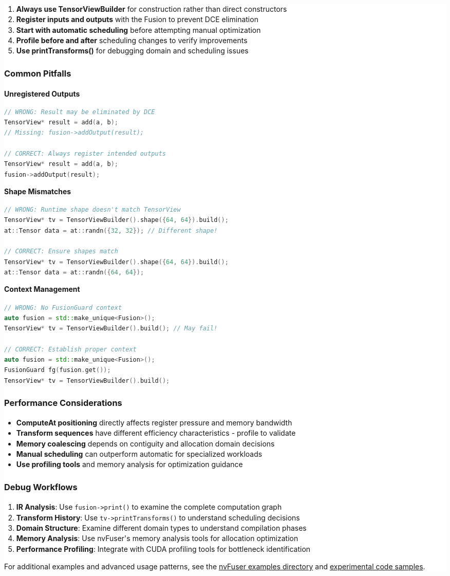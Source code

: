 1. **Always use TensorViewBuilder** for construction rather than direct constructors
2. **Register inputs and outputs** with the Fusion to prevent DCE elimination
3. **Start with automatic scheduling** before attempting manual optimization
4. **Profile before and after** scheduling changes to verify improvements
5. **Use printTransforms()** for debugging domain and scheduling issues

### Common Pitfalls

**Unregistered Outputs**
```cpp
// WRONG: Result may be eliminated by DCE
TensorView* result = add(a, b);
// Missing: fusion->addOutput(result);

// CORRECT: Always register intended outputs
TensorView* result = add(a, b);
fusion->addOutput(result);
```

**Shape Mismatches**
```cpp
// WRONG: Runtime shape doesn't match TensorView
TensorView* tv = TensorViewBuilder().shape({64, 64}).build();
at::Tensor data = at::randn({32, 32}); // Different shape!

// CORRECT: Ensure shapes match
TensorView* tv = TensorViewBuilder().shape({64, 64}).build();
at::Tensor data = at::randn({64, 64});
```

**Context Management**
```cpp
// WRONG: No FusionGuard context
auto fusion = std::make_unique<Fusion>();
TensorView* tv = TensorViewBuilder().build(); // May fail!

// CORRECT: Establish proper context
auto fusion = std::make_unique<Fusion>();
FusionGuard fg(fusion.get());
TensorView* tv = TensorViewBuilder().build();
```

### Performance Considerations

- **ComputeAt positioning** directly affects register pressure and memory bandwidth
- **Transform sequences** have different efficiency characteristics - profile to validate
- **Memory coalescing** depends on contiguity and allocation domain decisions
- **Manual scheduling** can outperform automatic for specialized workloads
- **Use profiling tools** and memory analysis for optimization guidance

### Debug Workflows

1. **IR Analysis**: Use `fusion->print()` to examine the complete computation graph
2. **Transform History**: Use `tv->printTransforms()` to understand scheduling decisions
3. **Domain Structure**: Examine different domain types to understand compilation phases
4. **Memory Analysis**: Use nvFuser's memory analysis tools for allocation optimization
5. **Performance Profiling**: Integrate with CUDA profiling tools for bottleneck identification

For additional examples and advanced usage patterns, see the [nvFuser examples directory](../../../examples/) and [experimental code samples](../../../doc-bot/experimenting/).